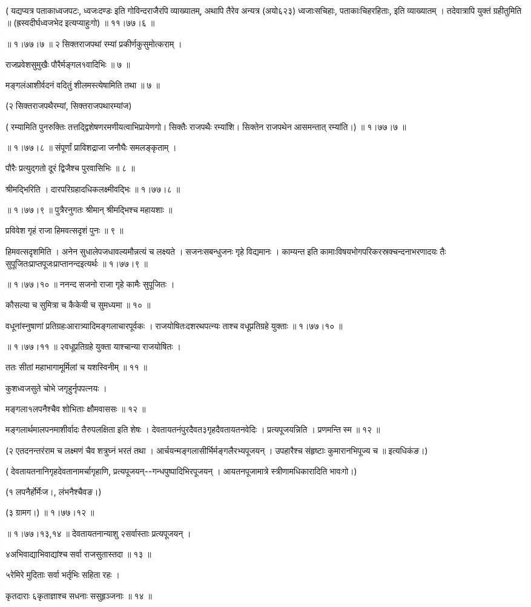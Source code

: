 ( यद्यप्यत्र पताकाध्वजपटः, ध्वजःदण्डः इति गोविन्दराजैरपि व्याख्यातम्, अथापि तैरेव अन्यत्र (अयो६२३) ध्वजाःसचिहाः, पताकाःचिहरहिताः, इति व्याख्यातम् । तदेवात्रापि युक्तं ग्रहीतुमिति  ॥  (ह्रस्वदीर्घध्वजभेद इत्यप्याहुःगो) ॥ ११।७७।६ ॥   

 ॥ १।७७।७ ॥ २ सिक्तराजपथां रम्यां प्रकीर्णकुसुमोत्कराम् ।  

राजप्रवेशसुमुखैः पौरैर्मङ्गल१वादिभिः  ॥  ७  ॥   

मङ्गलंआशीर्वदनं वदितुं शीलमस्त्येषामिति तथा  ॥  ७  ॥   

(२ सिक्तराजपथैरम्यां, सिक्तराजपथारम्यांज)  

( रम्यामिति पुनरुक्तिः तत्तद्द्विशेषणरमणीयत्वाभिप्रायेणगो। सिक्तैः राजपथैः रम्यांशि। सिक्तेन राजपथेन आसमन्तात् रम्यांति।) ॥ १।७७।७ ॥   

 ॥ १।७७।८ ॥ संपूर्णां प्राविशद्राजा जनौघैः समलङ्कृताम् ।  

पौरैः प्रत्युद्गतो दूरं द्विजैश्च पुरवासिभिः  ॥  ८  ॥   

श्रीमद्भिरिति । दारपरिग्रहादधिकलक्ष्मीवद्भिः ॥ १।७७।८ ॥   

 ॥ १।७७।९ ॥ पुत्रैरनुगतः श्रीमान् श्रीमद्भिश्च महायशाः  ॥   

प्रविवेश गृहं राजा हिमवत्सदृशं पुनः  ॥  ९  ॥   

हिमवत्सदृशमिति । अनेन सुधालेपजधावल्यमौन्नत्यं च लक्ष्यते । सजनःसबन्धुजनः गृहे विद्यमानः । काम्यन्त इति कामाःविषयभोगपरिकरस्रक्चन्दनाभरणादयः तैः सुपूजितःप्राप्तपूजःप्राप्तानन्दइत्यर्थः ॥ १।७७।९ ॥   

 ॥ १।७७।१० ॥ ननन्द सजनो राजा गृहे कामैः सुपूजितः ।  

कौसल्या च सुमित्रा च कैकेयी च सुमध्यमा  ॥  १०  ॥   

वधूनांस्नुषाणां प्रतिग्रहःआरात्र्यादिमङ्गलाचारपूर्वकः । राजयोषितःदशरथपत्न्यः ताश्च वधूप्रतिग्रहे युक्ताः ॥ १।७७।१० ॥   

 ॥ १।७७।११ ॥ २वधूप्रतिग्रहे युक्ता याश्चान्या राजयोषितः ।  

ततः सीतां महाभागामूर्मिलां च यशस्विनीम्  ॥  ११  ॥   

कुशध्वजसुते चोभे जगृहुर्नृपपत्नयः ।  

मङ्गला१लपनैश्चैव शोभिताः क्षौमवाससः  ॥  १२  ॥   

मङ्गलार्थमालपनमाशीर्वादः तैरुपलक्षिता इति शेषः । देवतायतनंपुरदैवत३गृहदैवतायतनवेदिः । प्रत्यपूजयन्निति । प्रणमन्ति स्म  ॥  १२  ॥   

(२ एतदनन्तरंराम च लक्ष्मणं चैव शत्रुघ्नं भरतं तथा । आर्चयन्मङ्गलासीर्भिर्मङ्गलैरभ्यपूजयन् । उपहारैश्च संहृष्टाः कुमारानभिपूज्य च  ॥  इत्यधिकंङ।)  

( देवतायतनानिगृहदेवतानामर्चागृहाणि, प्रत्यपूजयन्--गन्धपुष्पादिभिरपूजयन् । आयतनपूजामात्रे स्त्रीणामधिकारादिति भावःगो।)  

(१ लपनैर्होर्मेःज।, लंभनैश्चैवङ।)  

(३ ग्रामग।) ॥ १।७७।१२ ॥   

 ॥ १।७७।१३,१४ ॥ देवतायतनान्याशु २सर्वास्ताः प्रत्यपूजयन् ।  

४अभिवाद्याभिवाद्यांश्च सर्वा राजसुतास्तदा  ॥  १३  ॥   

५रेमिरे मुदिताः सर्वा भर्तृभिः सहिता रहः ।  

कृतदाराः ६कृताज्ञाश्च सधनाः ससुहृञ्जनाः  ॥  १४  ॥   
